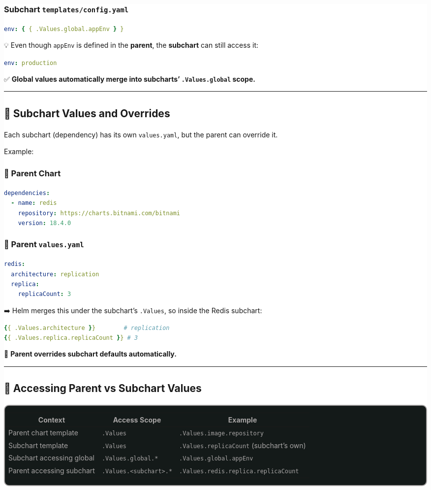 ### Subchart `templates/config.yaml`

```yaml
env: { { .Values.global.appEnv } }
```

💡 Even though `appEnv` is defined in the **parent**, the **subchart** can still access it:

```yaml
env: production
```

✅ **Global values automatically merge into subcharts’ `.Values.global` scope.**

---

## 🧩 **Subchart Values and Overrides**

Each subchart (dependency) has its own `values.yaml`, but the parent can override it.

Example:

### 📌 Parent Chart

```yaml
dependencies:
  - name: redis
    repository: https://charts.bitnami.com/bitnami
    version: 18.4.0
```

### 📌 Parent `values.yaml`

```yaml
redis:
  architecture: replication
  replica:
    replicaCount: 3
```

➡️ Helm merges this under the subchart’s `.Values`, so inside the Redis subchart:

```yaml
{{ .Values.architecture }}        # replication
{{ .Values.replica.replicaCount }} # 3
```

🧠 **Parent overrides subchart defaults automatically.**

---

## 🧠 **Accessing Parent vs Subchart Values**

<div align="center" style="background-color: #141a19ff;color: #a8a5a5ff; border-radius: 10px; border: 2px solid">

| Context                   | Access Scope           | Example                                 |
| ------------------------- | ---------------------- | --------------------------------------- |
| Parent chart template     | `.Values`              | `.Values.image.repository`              |
| Subchart template         | `.Values`              | `.Values.replicaCount` (subchart’s own) |
| Subchart accessing global | `.Values.global.*`     | `.Values.global.appEnv`                 |
| Parent accessing subchart | `.Values.<subchart>.*` | `.Values.redis.replica.replicaCount`    |
